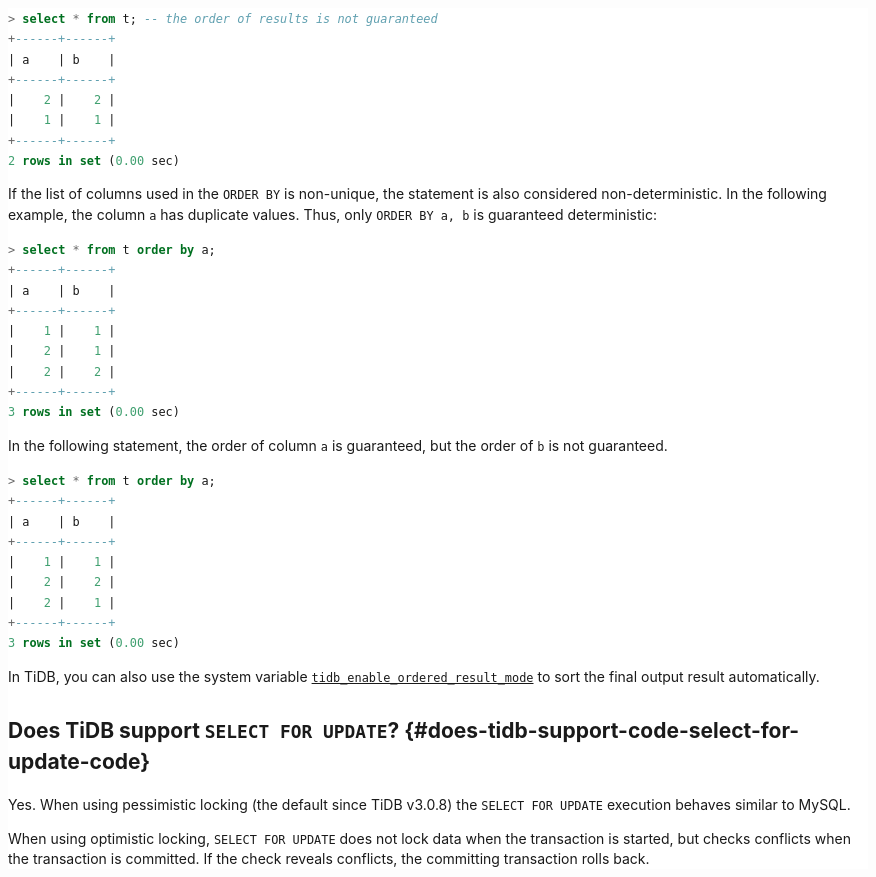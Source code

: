 ```sql
> select * from t; -- the order of results is not guaranteed
+------+------+
| a    | b    |
+------+------+
|    2 |    2 |
|    1 |    1 |
+------+------+
2 rows in set (0.00 sec)
```

If the list of columns used in the `ORDER BY` is non-unique, the statement is also considered non-deterministic. In the following example, the column `a` has duplicate values. Thus, only `ORDER BY a, b` is guaranteed deterministic:

```sql
> select * from t order by a;
+------+------+
| a    | b    |
+------+------+
|    1 |    1 |
|    2 |    1 |
|    2 |    2 |
+------+------+
3 rows in set (0.00 sec)
```

In the following statement, the order of column `a` is guaranteed, but the order of `b` is not guaranteed.

```sql
> select * from t order by a;
+------+------+
| a    | b    |
+------+------+
|    1 |    1 |
|    2 |    2 |
|    2 |    1 |
+------+------+
3 rows in set (0.00 sec)
```

In TiDB, you can also use the system variable [`tidb_enable_ordered_result_mode`](/system-variables.md#tidb_enable_ordered_result_mode) to sort the final output result automatically.

## Does TiDB support <code>SELECT FOR UPDATE</code>? {#does-tidb-support-code-select-for-update-code}

Yes. When using pessimistic locking (the default since TiDB v3.0.8) the `SELECT FOR UPDATE` execution behaves similar to MySQL.

When using optimistic locking, `SELECT FOR UPDATE` does not lock data when the transaction is started, but checks conflicts when the transaction is committed. If the check reveals conflicts, the committing transaction rolls back.
